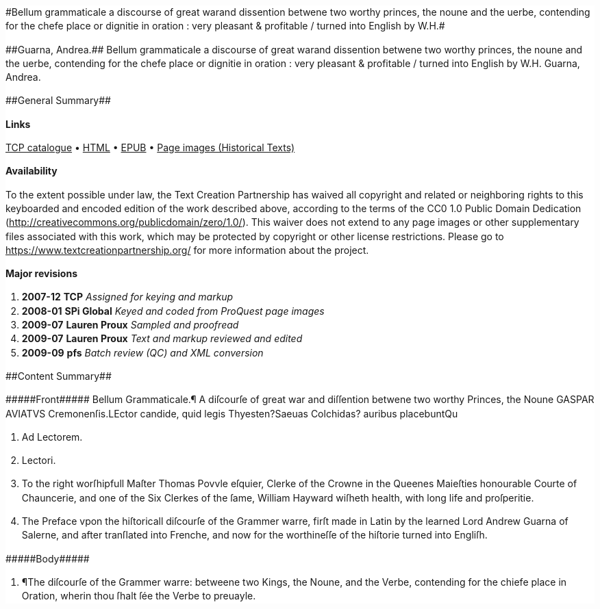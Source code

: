 #Bellum grammaticale a discourse of great warand dissention betwene two worthy princes, the noune and the uerbe, contending for the chefe place or dignitie in oration : very pleasant & profitable / turned into English by W.H.#

##Guarna, Andrea.##
Bellum grammaticale a discourse of great warand dissention betwene two worthy princes, the noune and the uerbe, contending for the chefe place or dignitie in oration : very pleasant & profitable / turned into English by W.H.
Guarna, Andrea.

##General Summary##

**Links**

[TCP catalogue](http://www.ota.ox.ac.uk/tcp/)  • 
[HTML](http://tei.it.ox.ac.uk/tcp/Texts-HTML/free/A02/A02288.html)  • 
[EPUB](http://tei.it.ox.ac.uk/tcp/Texts-EPUB/free/A02/A02288.epub) • 
[Page images (Historical Texts)](https://historicaltexts.jisc.ac.uk/eebo-24514793e)

**Availability**

To the extent possible under law, the Text Creation Partnership has waived all copyright and related or neighboring rights to this keyboarded and encoded edition of the work described above, according to the terms of the CC0 1.0 Public Domain Dedication (http://creativecommons.org/publicdomain/zero/1.0/). This waiver does not extend to any page images or other supplementary files associated with this work, which may be protected by copyright or other license restrictions. Please go to https://www.textcreationpartnership.org/ for more information about the project.

**Major revisions**

1. __2007-12__ __TCP__ *Assigned for keying and markup*
1. __2008-01__ __SPi Global__ *Keyed and coded from ProQuest page images*
1. __2009-07__ __Lauren Proux__ *Sampled and proofread*
1. __2009-07__ __Lauren Proux__ *Text and markup reviewed and edited*
1. __2009-09__ __pfs__ *Batch review (QC) and XML conversion*

##Content Summary##

#####Front#####
Bellum Grammaticale.¶ A diſcourſe of great war and diſſention betwene two worthy Princes, the Noune GASPAR AVIATVS Cremonenſis.LEctor candide, quid legis Thyesten?Saeuas Colchidas? auribus placebuntQu
1. Ad Lectorem.

1. Lectori.

1. To the right worſhipfull Maſter Thomas Povvle eſquier, Clerke of the Crowne in the Queenes Maieſties honourable Courte of Chauncerie, and one of the Six Clerkes of the ſame, William Hayward wiſheth health, with long life and proſperitie.

1. The Preface vpon the hiſtoricall diſcourſe of the Grammer warre, firſt made in Latin by the learned Lord Andrew Guarna of Salerne, and after tranſlated into Frenche, and now for the worthineſſe of the hiſtorie turned into Engliſh.

#####Body#####

1. ¶The diſcourſe of the Grammer warre: betweene two Kings, the Noune, and the Verbe, contending for the chiefe place in Oration, wherin thou ſhalt ſée the Verbe to preuayle.
